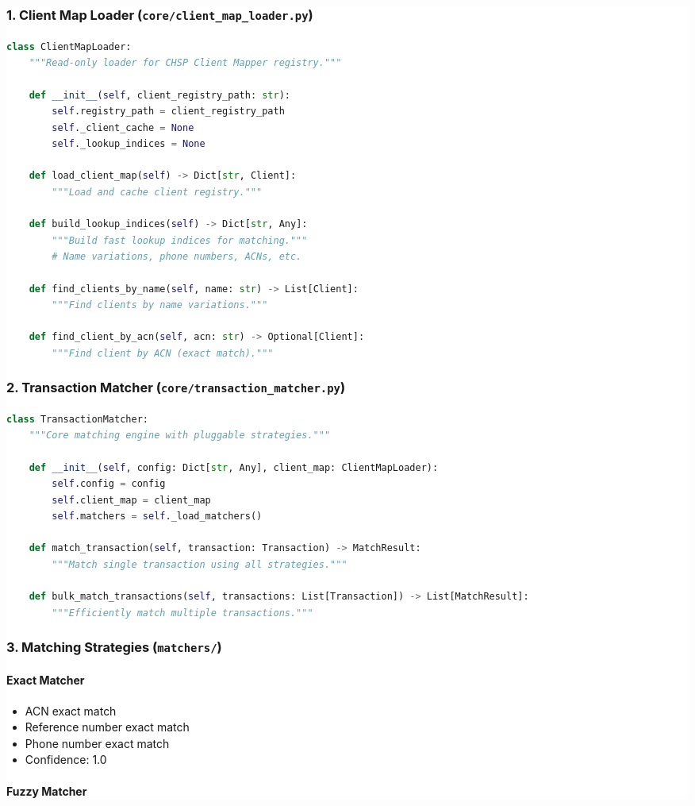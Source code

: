 ### 1. Client Map Loader (`core/client_map_loader.py`)

```python
class ClientMapLoader:
    """Read-only loader for CHSP Client Mapper registry."""

    def __init__(self, client_registry_path: str):
        self.registry_path = client_registry_path
        self._client_cache = None
        self._lookup_indices = None

    def load_client_map(self) -> Dict[str, Client]:
        """Load and cache client registry."""

    def build_lookup_indices(self) -> Dict[str, Any]:
        """Build fast lookup indices for matching."""
        # Name variations, phone numbers, ACNs, etc.

    def find_clients_by_name(self, name: str) -> List[Client]:
        """Find clients by name variations."""

    def find_client_by_acn(self, acn: str) -> Optional[Client]:
        """Find client by ACN (exact match)."""
```

### 2. Transaction Matcher (`core/transaction_matcher.py`)

```python
class TransactionMatcher:
    """Core matching engine with pluggable strategies."""

    def __init__(self, config: Dict[str, Any], client_map: ClientMapLoader):
        self.config = config
        self.client_map = client_map
        self.matchers = self._load_matchers()

    def match_transaction(self, transaction: Transaction) -> MatchResult:
        """Match single transaction using all strategies."""

    def bulk_match_transactions(self, transactions: List[Transaction]) -> List[MatchResult]:
        """Efficiently match multiple transactions."""
```

### 3. Matching Strategies (`matchers/`)

#### Exact Matcher

- ACN exact match
- Reference number exact match
- Phone number exact match
- Confidence: 1.0

#### Fuzzy Matcher
